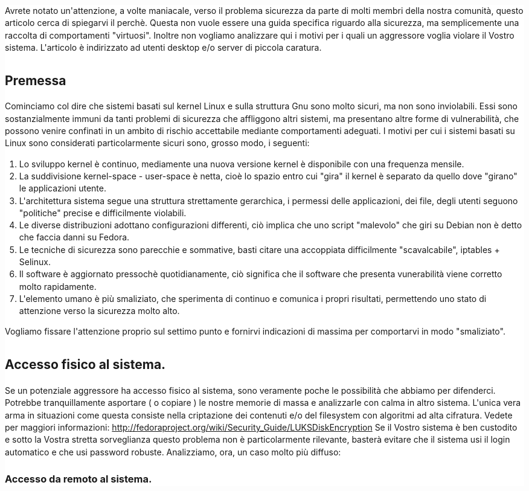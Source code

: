 Avrete notato un'attenzione, a volte maniacale, verso il problema sicurezza da parte di molti membri della nostra comunità, questo articolo cerca di spiegarvi il perchè.
Questa non vuole essere una guida specifica riguardo alla sicurezza, ma semplicemente una raccolta di comportamenti "virtuosi".
Inoltre non vogliamo analizzare qui i motivi per i quali un aggressore voglia violare il Vostro sistema.
L'articolo è indirizzato ad utenti desktop e/o server di piccola caratura.

Premessa
--------

Cominciamo col dire che sistemi basati sul kernel Linux e sulla struttura Gnu sono molto sicuri, ma non sono inviolabili.
Essi sono sostanzialmente immuni da tanti problemi di sicurezza che affliggono altri sistemi, ma presentano altre forme di vulnerabilità, che possono venire confinati in un ambito di rischio accettabile mediante comportamenti adeguati.
I motivi per cui i sistemi basati su Linux sono considerati particolarmente sicuri sono, grosso modo, i seguenti:

1.  Lo sviluppo kernel è continuo, mediamente una nuova versione kernel è disponibile con una frequenza mensile.
2.  La suddivisione kernel-space - user-space è netta, cioè lo spazio entro cui "gira" il kernel è separato da quello dove "girano" le applicazioni utente.
3.  L'architettura sistema segue una struttura strettamente gerarchica, i permessi delle applicazioni, dei file, degli utenti seguono "politiche" precise e difficilmente violabili.
4.  Le diverse distribuzioni adottano configurazioni differenti, ciò implica che uno script "malevolo" che giri su Debian non è detto che faccia danni su Fedora.
5.  Le tecniche di sicurezza sono parecchie e sommative, basti citare una accoppiata difficilmente "scavalcabile", iptables + Selinux.
6.  Il software è aggiornato pressochè quotidianamente, ciò significa che il software che presenta vunerabilità viene corretto molto rapidamente.
7.  L'elemento umano è più smaliziato, che sperimenta di continuo e comunica i propri risultati, permettendo uno stato di attenzione verso la sicurezza molto alto.

Vogliamo fissare l'attenzione proprio sul settimo punto e fornirvi indicazioni di massima per comportarvi in modo "smaliziato".

Accesso fisico al sistema.
--------------------------

Se un potenziale aggressore ha accesso fisico al sistema, sono veramente poche le possibilità che abbiamo per difenderci.
Potrebbe tranquillamente asportare ( o copiare ) le nostre memorie di massa e analizzarle con calma in altro sistema.
L'unica vera arma in situazioni come questa consiste nella criptazione dei contenuti e/o del filesystem con algoritmi ad alta cifratura.
Vedete per maggiori informazioni: <http://fedoraproject.org/wiki/Security_Guide/LUKSDiskEncryption>
Se il Vostro sistema è ben custodito e sotto la Vostra stretta sorveglianza questo problema non è particolarmente rilevante, basterà evitare che il sistema usi il login automatico e che usi password robuste.
Analizziamo, ora, un caso molto più diffuso:

### Accesso da remoto al sistema.
